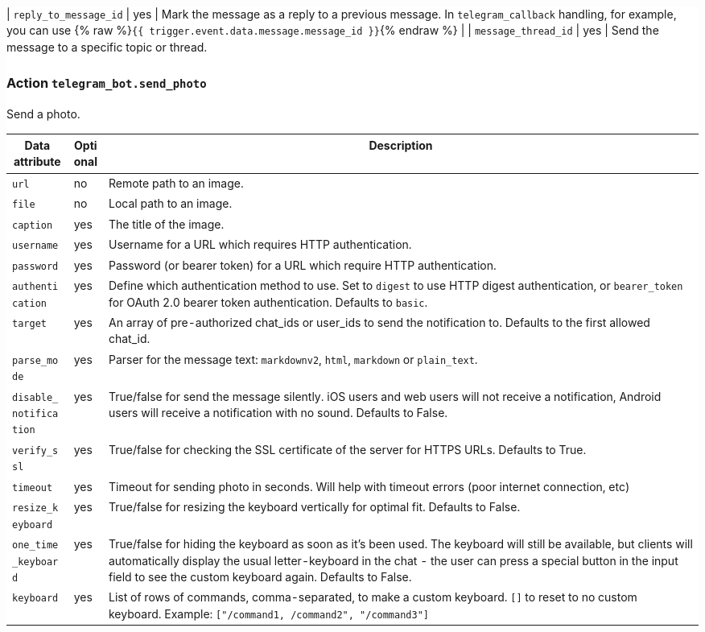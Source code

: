 | `reply_to_message_id`      | yes      | Mark the message as a reply to a previous message. In `telegram_callback` handling, for example, you can use {% raw %}`{{ trigger.event.data.message.message_id }}`{% endraw %}                                                                                                                           |
| `message_thread_id`        | yes      | Send the message to a specific topic or thread.

### Action `telegram_bot.send_photo` 

Send a photo.

| Data attribute | Optional | Description                                                                                                                                                                                                                                                                                               |
| ---------------------- | -------- | --------------------------------------------------------------------------------------------------------------------------------------------------------------------------------------------------------------------------------------------------------------------------------------------------------- |
| `url`                  | no       | Remote path to an image.                                                                                                                                                                                                                                                                                  |
| `file`                 | no       | Local path to an image.                                                                                                                                                                                                                                                                                   |
| `caption`              | yes      | The title of the image.                                                                                                                                                                                                                                                                                   |
| `username`             | yes      | Username for a URL which requires HTTP authentication.                                                                                                                                                                                                                                                    |
| `password`             | yes      | Password (or bearer token) for a URL which require HTTP authentication.                                                                                                                                                                                                                                   |
| `authentication`       | yes      | Define which authentication method to use. Set to `digest` to use HTTP digest authentication, or `bearer_token` for OAuth 2.0 bearer token authentication. Defaults to `basic`.                                                                                                                           |
| `target`               | yes      | An array of pre-authorized chat_ids or user_ids to send the notification to. Defaults to the first allowed chat_id.                                                                                                                                                                                       |
| `parse_mode`           | yes      | Parser for the message text: `markdownv2`, `html`, `markdown` or `plain_text`.                                                                                                                                                                                                                            |
| `disable_notification` | yes      | True/false for send the message silently. iOS users and web users will not receive a notification, Android users will receive a notification with no sound. Defaults to False.                                                                                                                            |
| `verify_ssl`           | yes      | True/false for checking the SSL certificate of the server for HTTPS URLs. Defaults to True.                                                                                                                                                                                                               |
| `timeout`              | yes      | Timeout for sending photo in seconds. Will help with timeout errors (poor internet connection, etc)                                                                                                                                                                                                       |
| `resize_keyboard`      | yes      | True/false for resizing the keyboard vertically for optimal fit. Defaults to False.                                                                                                                                                                                                                       |
| `one_time_keyboard`    | yes      | True/false for hiding the keyboard as soon as it’s been used. The keyboard will still be available, but clients will automatically display the usual letter-keyboard in the chat - the user can press a special button in the input field to see the custom keyboard again. Defaults to False.            |
| `keyboard`             | yes      | List of rows of commands, comma-separated, to make a custom keyboard. `[]` to reset to no custom keyboard. Example: `["/command1, /command2", "/command3"]`                                                                                                                                               |